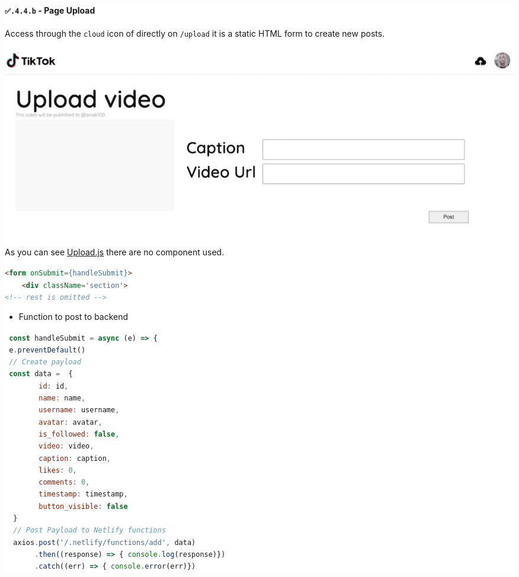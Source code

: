 #### `✅.4.4.b` - Page Upload

Access through the `cloud` icon of directly on `/upload` it is a static HTML form to create new posts.

![netlify_endpoint](./tutorial/images/page-upload.png)

As you can see [Upload.js](./src/pages/Upload.js) there are no component used.

```html
<form onSubmit={handleSubmit}>
    <div className='section'>
<!-- rest is omitted --> 
```

- Function to post to backend

```javascript
 const handleSubmit = async (e) => {
 e.preventDefault()
 // Create payload
 const data =  {
        id: id,
        name: name,
        username: username,
        avatar: avatar,
        is_followed: false,
        video: video,
        caption: caption,
        likes: 0,
        comments: 0,
        timestamp: timestamp,
        button_visible: false  
  }
  // Post Payload to Netlify functions
  axios.post('/.netlify/functions/add', data)
       .then((response) => { console.log(response)})
       .catch((err) => { console.error(err)})
```
